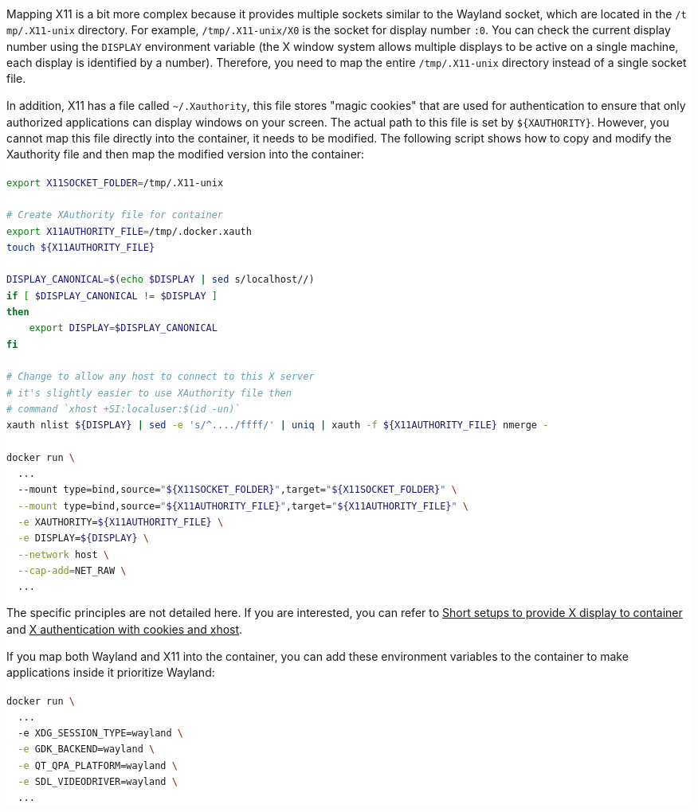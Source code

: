 Mapping X11 is a bit more complex because it provides multiple sockets similar to the Wayland socket, which are located in the `/tmp/.X11-unix` directory. For example, `/tmp/.X11-unix/X0` is the socket for display number `:0`. You can check the current display number using the `DISPLAY` environment variable (the X window system allows multiple displays to be active on a single machine, each display is identified by a number). Therefore, you need to map the entire `/tmp/.X11-unix` directory instead of a single socket file.

In addition, X11 has a file called `~/.Xauthority`, this file stores "magic cookies" that are used for authentication to ensure that only authorized applications can display windows on your screen. The actual path to this file is set by `${XAUTHORITY}`. However, you cannot map this file directly into the container, it needs to be modified. The following script shows how to copy and modify the Xauthority file and then map the modified version into the container:

```sh
export X11SOCKET_FOLDER=/tmp/.X11-unix

# Create XAuthority file for container
export X11AUTHORITY_FILE=/tmp/.docker.xauth
touch ${X11AUTHORITY_FILE}

DISPLAY_CANONICAL=$(echo $DISPLAY | sed s/localhost//)
if [ $DISPLAY_CANONICAL != $DISPLAY ]
then
    export DISPLAY=$DISPLAY_CANONICAL
fi

# Change to allow any host to connect to this X server
# it's slightly easier to use XAuthority file then
# command `xhost +SI:localuser:$(id -un)`
xauth nlist ${DISPLAY} | sed -e 's/^..../ffff/' | uniq | xauth -f ${X11AUTHORITY_FILE} nmerge -

docker run \
  ...
  --mount type=bind,source="${X11SOCKET_FOLDER}",target="${X11SOCKET_FOLDER}" \
  --mount type=bind,source="${X11AUTHORITY_FILE}",target="${X11AUTHORITY_FILE}" \
  -e XAUTHORITY=${X11AUTHORITY_FILE} \
  -e DISPLAY=${DISPLAY} \
  --network host \
  --cap-add=NET_RAW \
  ...
```

The specific principles are not detailed here. If you are interested, you can refer to [Short setups to provide X display to container](https://github.com/mviereck/x11docker/wiki/Short-setups-to-provide-X-display-to-container) and [X authentication with cookies and xhost](https://github.com/mviereck/x11docker/wiki/X-authentication-with-cookies-and-xhost-%28%22No-protocol-specified%22-error%29).

If you map both Wayland and X11 into the container, you can add these environment variables to the container to make applications inside it prioritize Wayland:

```sh
docker run \
  ...
  -e XDG_SESSION_TYPE=wayland \
  -e GDK_BACKEND=wayland \
  -e QT_QPA_PLATFORM=wayland \
  -e SDL_VIDEODRIVER=wayland \
  ...
```
